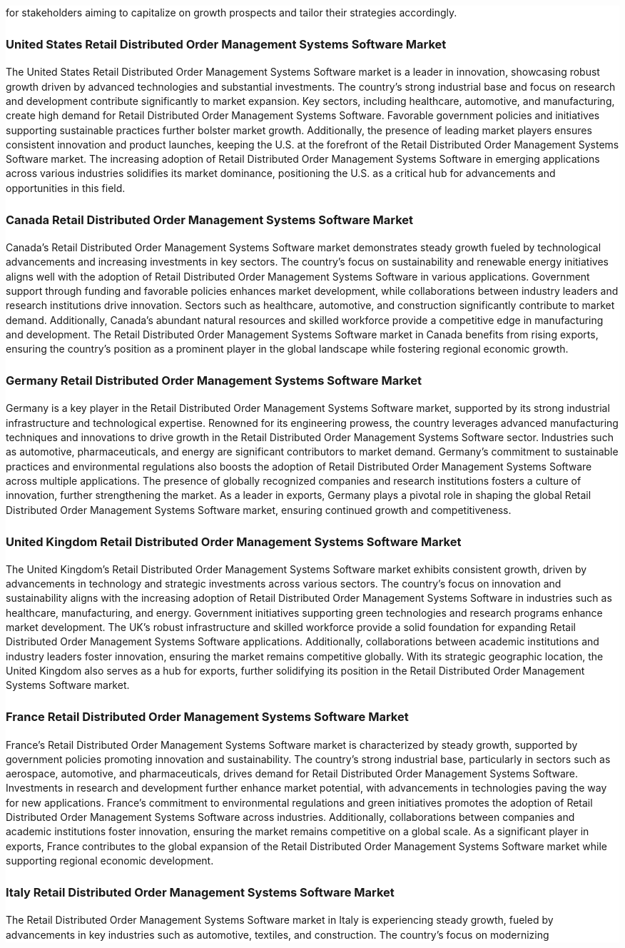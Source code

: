 for stakeholders aiming to capitalize on growth prospects and tailor their strategies accordingly.</p><h3>United States Retail Distributed Order Management Systems Software Market</h3><p>The United States Retail Distributed Order Management Systems Software market is a leader in innovation, showcasing robust growth driven by advanced technologies and substantial investments. The country&rsquo;s strong industrial base and focus on research and development contribute significantly to market expansion. Key sectors, including healthcare, automotive, and manufacturing, create high demand for Retail Distributed Order Management Systems Software. Favorable government policies and initiatives supporting sustainable practices further bolster market growth. Additionally, the presence of leading market players ensures consistent innovation and product launches, keeping the U.S. at the forefront of the Retail Distributed Order Management Systems Software market. The increasing adoption of Retail Distributed Order Management Systems Software in emerging applications across various industries solidifies its market dominance, positioning the U.S. as a critical hub for advancements and opportunities in this field.</p><h3>Canada Retail Distributed Order Management Systems Software Market</h3><p>Canada&rsquo;s Retail Distributed Order Management Systems Software market demonstrates steady growth fueled by technological advancements and increasing investments in key sectors. The country&rsquo;s focus on sustainability and renewable energy initiatives aligns well with the adoption of Retail Distributed Order Management Systems Software in various applications. Government support through funding and favorable policies enhances market development, while collaborations between industry leaders and research institutions drive innovation. Sectors such as healthcare, automotive, and construction significantly contribute to market demand. Additionally, Canada&rsquo;s abundant natural resources and skilled workforce provide a competitive edge in manufacturing and development. The Retail Distributed Order Management Systems Software market in Canada benefits from rising exports, ensuring the country&rsquo;s position as a prominent player in the global landscape while fostering regional economic growth.</p><h3>Germany Retail Distributed Order Management Systems Software Market</h3><p>Germany is a key player in the Retail Distributed Order Management Systems Software market, supported by its strong industrial infrastructure and technological expertise. Renowned for its engineering prowess, the country leverages advanced manufacturing techniques and innovations to drive growth in the Retail Distributed Order Management Systems Software sector. Industries such as automotive, pharmaceuticals, and energy are significant contributors to market demand. Germany&rsquo;s commitment to sustainable practices and environmental regulations also boosts the adoption of Retail Distributed Order Management Systems Software across multiple applications. The presence of globally recognized companies and research institutions fosters a culture of innovation, further strengthening the market. As a leader in exports, Germany plays a pivotal role in shaping the global Retail Distributed Order Management Systems Software market, ensuring continued growth and competitiveness.</p><h3>United Kingdom Retail Distributed Order Management Systems Software Market</h3><p>The United Kingdom&rsquo;s Retail Distributed Order Management Systems Software market exhibits consistent growth, driven by advancements in technology and strategic investments across various sectors. The country&rsquo;s focus on innovation and sustainability aligns with the increasing adoption of Retail Distributed Order Management Systems Software in industries such as healthcare, manufacturing, and energy. Government initiatives supporting green technologies and research programs enhance market development. The UK&rsquo;s robust infrastructure and skilled workforce provide a solid foundation for expanding Retail Distributed Order Management Systems Software applications. Additionally, collaborations between academic institutions and industry leaders foster innovation, ensuring the market remains competitive globally. With its strategic geographic location, the United Kingdom also serves as a hub for exports, further solidifying its position in the Retail Distributed Order Management Systems Software market.</p><h3>France Retail Distributed Order Management Systems Software Market</h3><p>France&rsquo;s Retail Distributed Order Management Systems Software market is characterized by steady growth, supported by government policies promoting innovation and sustainability. The country&rsquo;s strong industrial base, particularly in sectors such as aerospace, automotive, and pharmaceuticals, drives demand for Retail Distributed Order Management Systems Software. Investments in research and development further enhance market potential, with advancements in technologies paving the way for new applications. France&rsquo;s commitment to environmental regulations and green initiatives promotes the adoption of Retail Distributed Order Management Systems Software across industries. Additionally, collaborations between companies and academic institutions foster innovation, ensuring the market remains competitive on a global scale. As a significant player in exports, France contributes to the global expansion of the Retail Distributed Order Management Systems Software market while supporting regional economic development.</p><h3>Italy Retail Distributed Order Management Systems Software Market</h3><p>The Retail Distributed Order Management Systems Software market in Italy is experiencing steady growth, fueled by advancements in key industries such as automotive, textiles, and construction. The country&rsquo;s focus on modernizing